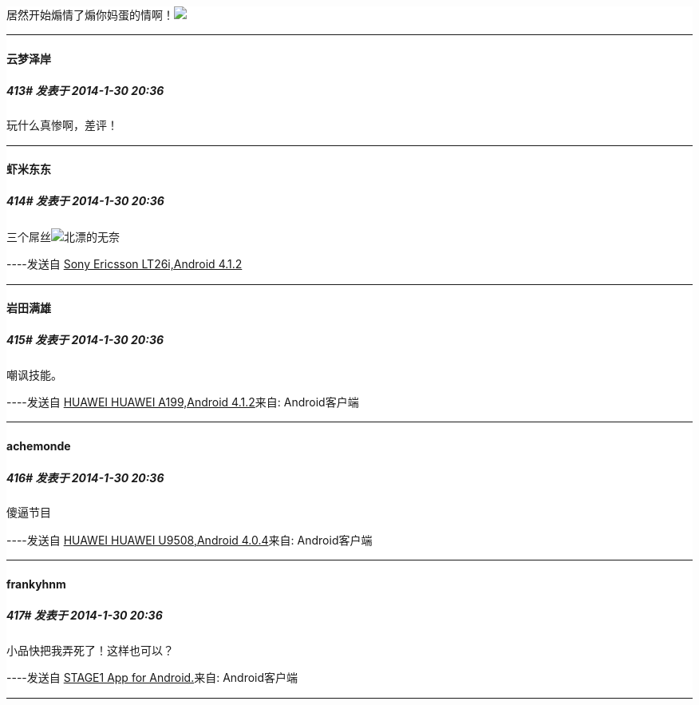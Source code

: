 
居然开始煽情了煽你妈蛋的情啊！<img src="https://static.saraba1st.com/image/smiley/face/01.gif" referrerpolicy="no-referrer">


-----

####  云梦泽岸  
##### 413#       发表于 2014-1-30 20:36


玩什么真惨啊，差评！


-----

####  虾米东东  
##### 414#       发表于 2014-1-30 20:36


三个屌丝<img src="https://static.saraba1st.com/image/smiley/face/02.gif" referrerpolicy="no-referrer">北漂的无奈


----发送自 [Sony Ericsson LT26i,Android 4.1.2](http://stage1.5j4m.com)


-----

####  岩田满雄  
##### 415#       发表于 2014-1-30 20:36


嘲讽技能。


----发送自 [HUAWEI HUAWEI A199,Android 4.1.2](http://stage1.5j4m.com)来自: Android客户端


-----

####  achemonde  
##### 416#       发表于 2014-1-30 20:36


傻逼节目 


----发送自 [HUAWEI HUAWEI U9508,Android 4.0.4](http://stage1.5j4m.com)来自: Android客户端


-----

####  frankyhnm  
##### 417#       发表于 2014-1-30 20:36


小品快把我弄死了！这样也可以？


----发送自 [STAGE1 App for Android.](http://stage1.5j4m.com)来自: Android客户端


-----
